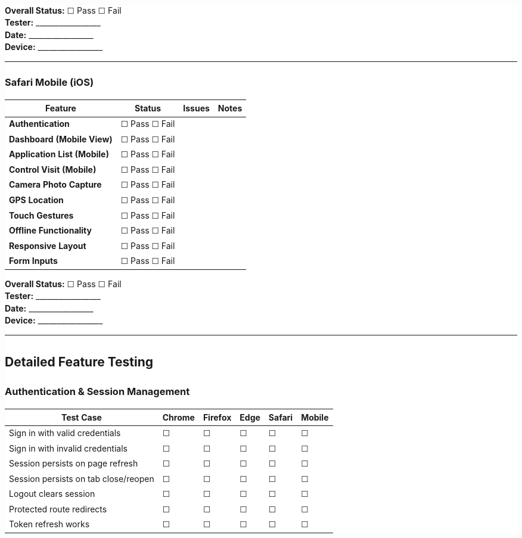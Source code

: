**Overall Status:** ☐ Pass ☐ Fail  
**Tester:** _________________  
**Date:** _________________  
**Device:** _________________

---

### Safari Mobile (iOS)

| Feature | Status | Issues | Notes |
|---------|--------|--------|-------|
| **Authentication** | ☐ Pass ☐ Fail | | |
| **Dashboard (Mobile View)** | ☐ Pass ☐ Fail | | |
| **Application List (Mobile)** | ☐ Pass ☐ Fail | | |
| **Control Visit (Mobile)** | ☐ Pass ☐ Fail | | |
| **Camera Photo Capture** | ☐ Pass ☐ Fail | | |
| **GPS Location** | ☐ Pass ☐ Fail | | |
| **Touch Gestures** | ☐ Pass ☐ Fail | | |
| **Offline Functionality** | ☐ Pass ☐ Fail | | |
| **Responsive Layout** | ☐ Pass ☐ Fail | | |
| **Form Inputs** | ☐ Pass ☐ Fail | | |

**Overall Status:** ☐ Pass ☐ Fail  
**Tester:** _________________  
**Date:** _________________  
**Device:** _________________

---

## Detailed Feature Testing

### Authentication & Session Management

| Test Case | Chrome | Firefox | Edge | Safari | Mobile |
|-----------|--------|---------|------|--------|--------|
| Sign in with valid credentials | ☐ | ☐ | ☐ | ☐ | ☐ |
| Sign in with invalid credentials | ☐ | ☐ | ☐ | ☐ | ☐ |
| Session persists on page refresh | ☐ | ☐ | ☐ | ☐ | ☐ |
| Session persists on tab close/reopen | ☐ | ☐ | ☐ | ☐ | ☐ |
| Logout clears session | ☐ | ☐ | ☐ | ☐ | ☐ |
| Protected route redirects | ☐ | ☐ | ☐ | ☐ | ☐ |
| Token refresh works | ☐ | ☐ | ☐ | ☐ | ☐ |
